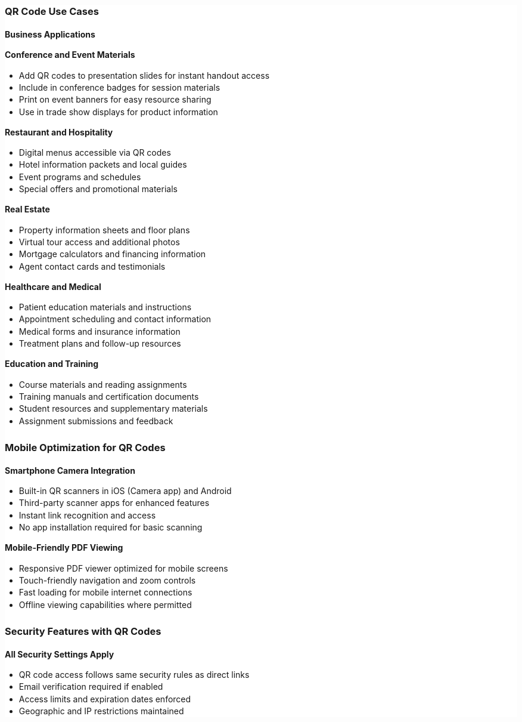 ### QR Code Use Cases

**Business Applications**

**Conference and Event Materials**
- Add QR codes to presentation slides for instant handout access
- Include in conference badges for session materials
- Print on event banners for easy resource sharing
- Use in trade show displays for product information

**Restaurant and Hospitality**
- Digital menus accessible via QR codes
- Hotel information packets and local guides
- Event programs and schedules
- Special offers and promotional materials

**Real Estate**
- Property information sheets and floor plans
- Virtual tour access and additional photos
- Mortgage calculators and financing information
- Agent contact cards and testimonials

**Healthcare and Medical**
- Patient education materials and instructions
- Appointment scheduling and contact information
- Medical forms and insurance information
- Treatment plans and follow-up resources

**Education and Training**
- Course materials and reading assignments
- Training manuals and certification documents
- Student resources and supplementary materials
- Assignment submissions and feedback

### Mobile Optimization for QR Codes

**Smartphone Camera Integration**
- Built-in QR scanners in iOS (Camera app) and Android
- Third-party scanner apps for enhanced features
- Instant link recognition and access
- No app installation required for basic scanning

**Mobile-Friendly PDF Viewing**
- Responsive PDF viewer optimized for mobile screens
- Touch-friendly navigation and zoom controls
- Fast loading for mobile internet connections
- Offline viewing capabilities where permitted

### Security Features with QR Codes

**All Security Settings Apply**
- QR code access follows same security rules as direct links
- Email verification required if enabled
- Access limits and expiration dates enforced
- Geographic and IP restrictions maintained
